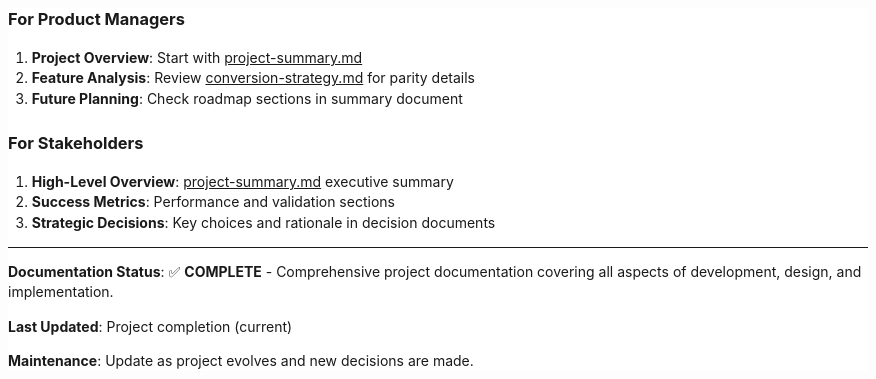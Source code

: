 ### **For Product Managers**
1. **Project Overview**: Start with [project-summary.md](./project-summary.md)
2. **Feature Analysis**: Review [conversion-strategy.md](./conversion-strategy.md) for parity details
3. **Future Planning**: Check roadmap sections in summary document

### **For Stakeholders**
1. **High-Level Overview**: [project-summary.md](./project-summary.md) executive summary
2. **Success Metrics**: Performance and validation sections
3. **Strategic Decisions**: Key choices and rationale in decision documents

---

**Documentation Status**: ✅ **COMPLETE** - Comprehensive project documentation covering all aspects of development, design, and implementation.

**Last Updated**: Project completion (current)

**Maintenance**: Update as project evolves and new decisions are made.
